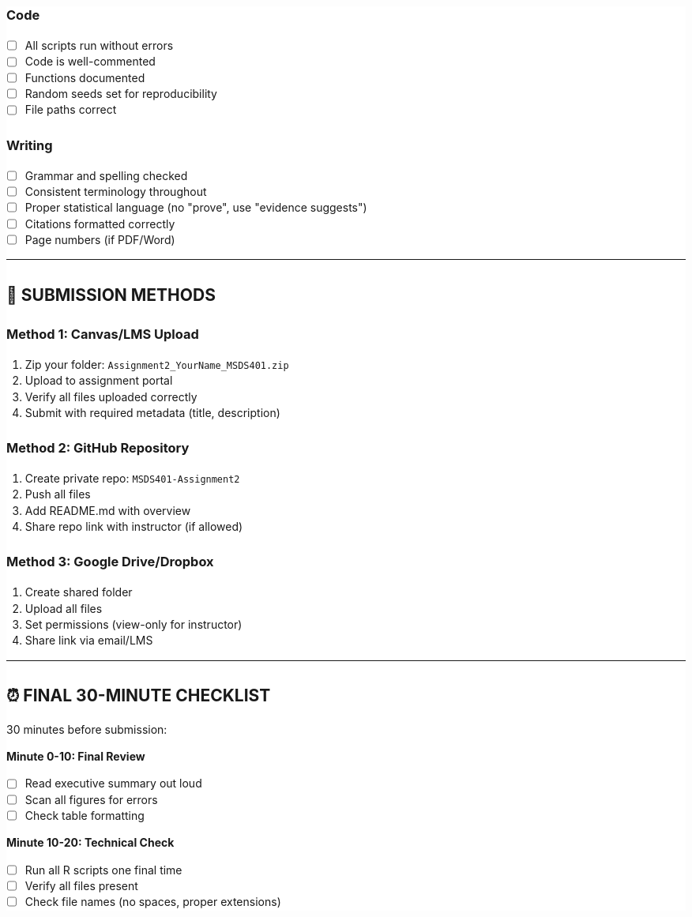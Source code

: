 ### Code
- [ ] All scripts run without errors
- [ ] Code is well-commented
- [ ] Functions documented
- [ ] Random seeds set for reproducibility
- [ ] File paths correct

### Writing
- [ ] Grammar and spelling checked
- [ ] Consistent terminology throughout
- [ ] Proper statistical language (no "prove", use "evidence suggests")
- [ ] Citations formatted correctly
- [ ] Page numbers (if PDF/Word)

---

## 🚀 SUBMISSION METHODS

### Method 1: Canvas/LMS Upload
1. Zip your folder: `Assignment2_YourName_MSDS401.zip`
2. Upload to assignment portal
3. Verify all files uploaded correctly
4. Submit with required metadata (title, description)

### Method 2: GitHub Repository
1. Create private repo: `MSDS401-Assignment2`
2. Push all files
3. Add README.md with overview
4. Share repo link with instructor (if allowed)

### Method 3: Google Drive/Dropbox
1. Create shared folder
2. Upload all files
3. Set permissions (view-only for instructor)
4. Share link via email/LMS

---

## ⏰ FINAL 30-MINUTE CHECKLIST

30 minutes before submission:

**Minute 0-10: Final Review**
- [ ] Read executive summary out loud
- [ ] Scan all figures for errors
- [ ] Check table formatting

**Minute 10-20: Technical Check**
- [ ] Run all R scripts one final time
- [ ] Verify all files present
- [ ] Check file names (no spaces, proper extensions)
